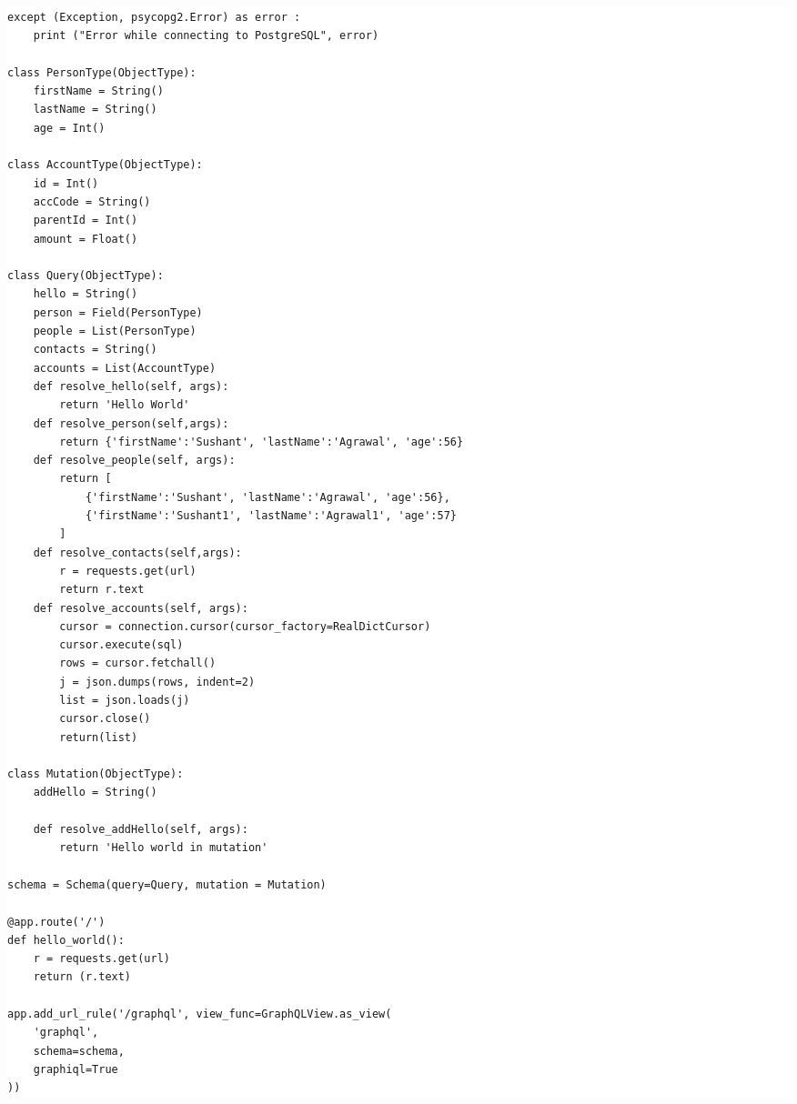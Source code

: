 ```
except (Exception, psycopg2.Error) as error :
    print ("Error while connecting to PostgreSQL", error) 

class PersonType(ObjectType):
    firstName = String()
    lastName = String()
    age = Int()

class AccountType(ObjectType):
    id = Int()
    accCode = String()
    parentId = Int()
    amount = Float()

class Query(ObjectType):
    hello = String()
    person = Field(PersonType)
    people = List(PersonType)
    contacts = String()
    accounts = List(AccountType)
    def resolve_hello(self, args):
        return 'Hello World'
    def resolve_person(self,args):
        return {'firstName':'Sushant', 'lastName':'Agrawal', 'age':56}
    def resolve_people(self, args):
        return [
            {'firstName':'Sushant', 'lastName':'Agrawal', 'age':56},
            {'firstName':'Sushant1', 'lastName':'Agrawal1', 'age':57}
        ]    
    def resolve_contacts(self,args):
        r = requests.get(url)
        return r.text    
    def resolve_accounts(self, args):
        cursor = connection.cursor(cursor_factory=RealDictCursor)
        cursor.execute(sql)
        rows = cursor.fetchall()
        j = json.dumps(rows, indent=2)
        list = json.loads(j)
        cursor.close()
        return(list)

class Mutation(ObjectType):
    addHello = String()

    def resolve_addHello(self, args):
        return 'Hello world in mutation'

schema = Schema(query=Query, mutation = Mutation)

@app.route('/')
def hello_world():
    r = requests.get(url)
    return (r.text)

app.add_url_rule('/graphql', view_func=GraphQLView.as_view(
    'graphql',
    schema=schema,
    graphiql=True
))
```
